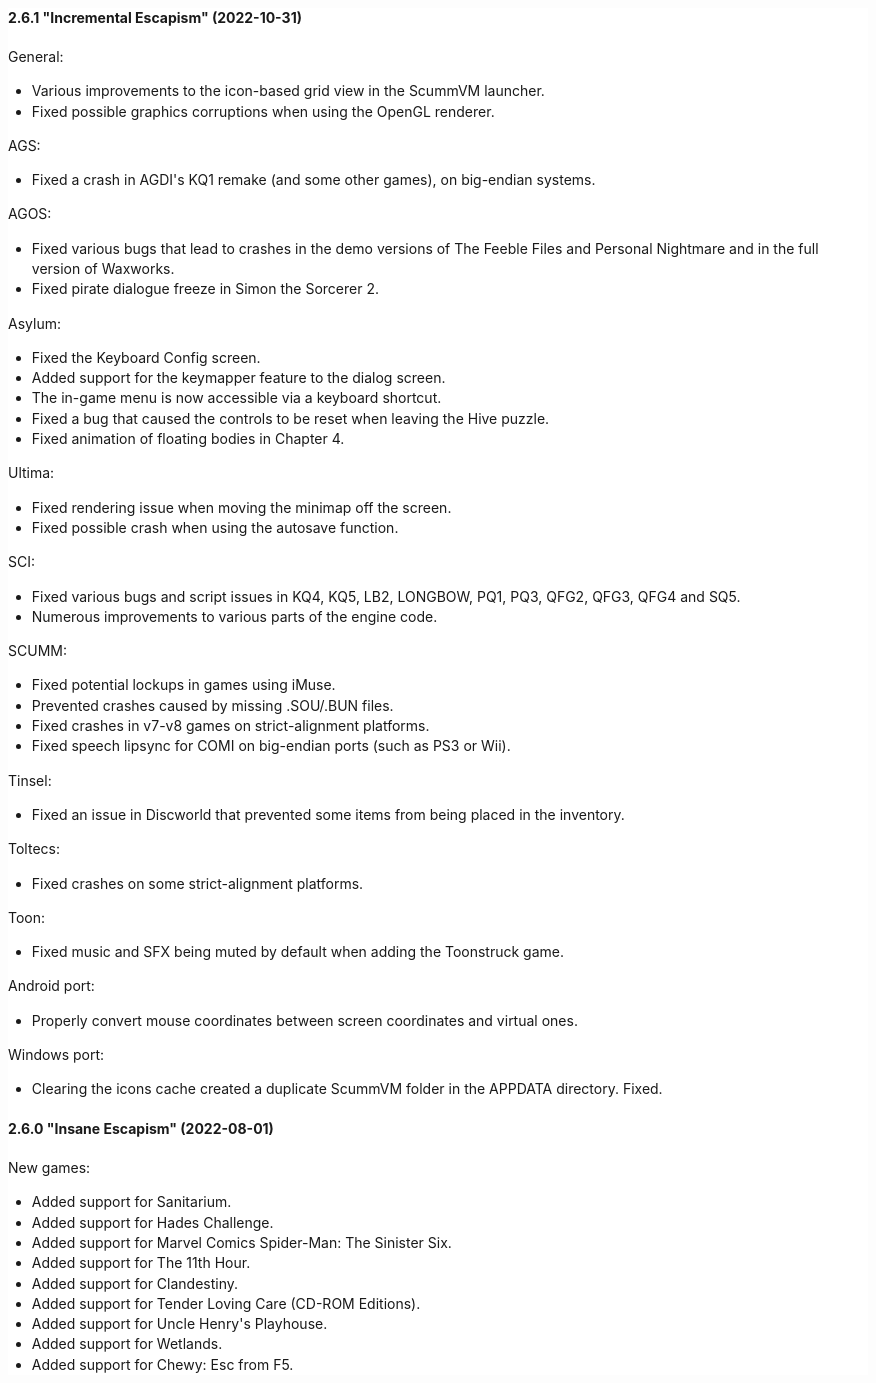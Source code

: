 #### 2.6.1 "Incremental Escapism" (2022-10-31)

 General:
   - Various improvements to the icon-based grid view in the ScummVM launcher.
   - Fixed possible graphics corruptions when using the OpenGL renderer.

 AGS:
   - Fixed a crash in AGDI's KQ1 remake (and some other games), on big-endian systems.

 AGOS:
   - Fixed various bugs that lead to crashes in the demo versions of The Feeble Files
     and Personal Nightmare and in the full version of Waxworks.
   - Fixed pirate dialogue freeze in Simon the Sorcerer 2.

 Asylum:
   - Fixed the Keyboard Config screen.
   - Added support for the keymapper feature to the dialog screen.
   - The in-game menu is now accessible via a keyboard shortcut.
   - Fixed a bug that caused the controls to be reset when leaving the Hive puzzle.
   - Fixed animation of floating bodies in Chapter 4.

 Ultima:
   - Fixed rendering issue when moving the minimap off the screen.
   - Fixed possible crash when using the autosave function.

 SCI:
   - Fixed various bugs and script issues in KQ4, KQ5, LB2, LONGBOW, PQ1, PQ3, QFG2, QFG3, QFG4 and SQ5.
   - Numerous improvements to various parts of the engine code.

 SCUMM:
   - Fixed potential lockups in games using iMuse.
   - Prevented crashes caused by missing .SOU/.BUN files.
   - Fixed crashes in v7-v8 games on strict-alignment platforms.
   - Fixed speech lipsync for COMI on big-endian ports (such as PS3 or Wii).

 Tinsel:
   - Fixed an issue in Discworld that prevented some items from being placed in the inventory.

 Toltecs:
   - Fixed crashes on some strict-alignment platforms.

 Toon:
   - Fixed music and SFX being muted by default when adding the Toonstruck game.

 Android port:
   - Properly convert mouse coordinates between screen coordinates and virtual ones.

 Windows port:
   - Clearing the icons cache created a duplicate ScummVM folder in the APPDATA directory. Fixed.

#### 2.6.0 "Insane Escapism" (2022-08-01)

 New games:
   - Added support for Sanitarium.
   - Added support for Hades Challenge.
   - Added support for Marvel Comics Spider-Man: The Sinister Six.
   - Added support for The 11th Hour.
   - Added support for Clandestiny.
   - Added support for Tender Loving Care (CD-ROM Editions).
   - Added support for Uncle Henry's Playhouse.
   - Added support for Wetlands.
   - Added support for Chewy: Esc from F5.
